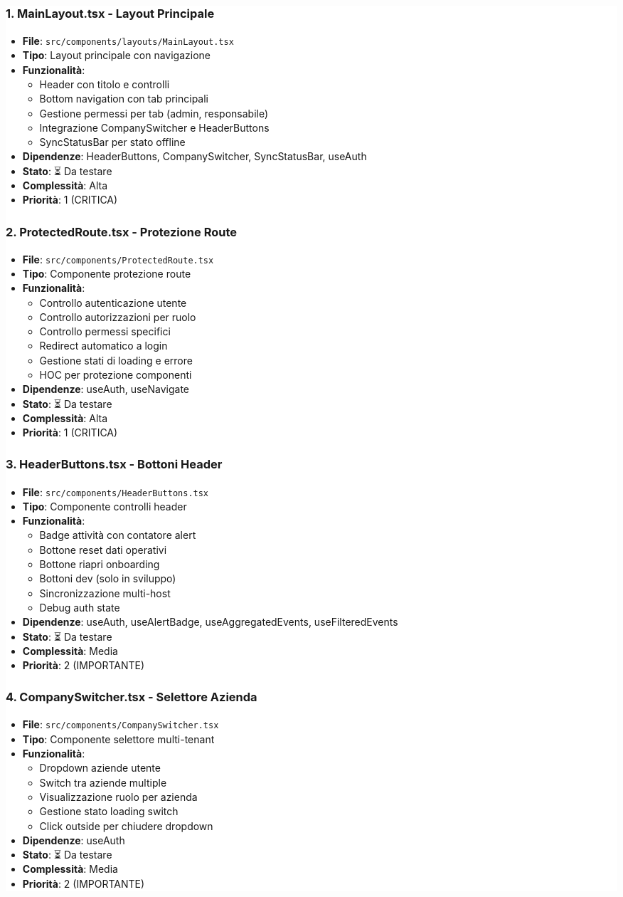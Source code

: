 ### 1. **MainLayout.tsx** - Layout Principale
- **File**: `src/components/layouts/MainLayout.tsx`
- **Tipo**: Layout principale con navigazione
- **Funzionalità**:
  - Header con titolo e controlli
  - Bottom navigation con tab principali
  - Gestione permessi per tab (admin, responsabile)
  - Integrazione CompanySwitcher e HeaderButtons
  - SyncStatusBar per stato offline
- **Dipendenze**: HeaderButtons, CompanySwitcher, SyncStatusBar, useAuth
- **Stato**: ⏳ Da testare
- **Complessità**: Alta
- **Priorità**: 1 (CRITICA)

### 2. **ProtectedRoute.tsx** - Protezione Route
- **File**: `src/components/ProtectedRoute.tsx`
- **Tipo**: Componente protezione route
- **Funzionalità**:
  - Controllo autenticazione utente
  - Controllo autorizzazioni per ruolo
  - Controllo permessi specifici
  - Redirect automatico a login
  - Gestione stati di loading e errore
  - HOC per protezione componenti
- **Dipendenze**: useAuth, useNavigate
- **Stato**: ⏳ Da testare
- **Complessità**: Alta
- **Priorità**: 1 (CRITICA)

### 3. **HeaderButtons.tsx** - Bottoni Header
- **File**: `src/components/HeaderButtons.tsx`
- **Tipo**: Componente controlli header
- **Funzionalità**:
  - Badge attività con contatore alert
  - Bottone reset dati operativi
  - Bottone riapri onboarding
  - Bottoni dev (solo in sviluppo)
  - Sincronizzazione multi-host
  - Debug auth state
- **Dipendenze**: useAuth, useAlertBadge, useAggregatedEvents, useFilteredEvents
- **Stato**: ⏳ Da testare
- **Complessità**: Media
- **Priorità**: 2 (IMPORTANTE)

### 4. **CompanySwitcher.tsx** - Selettore Azienda
- **File**: `src/components/CompanySwitcher.tsx`
- **Tipo**: Componente selettore multi-tenant
- **Funzionalità**:
  - Dropdown aziende utente
  - Switch tra aziende multiple
  - Visualizzazione ruolo per azienda
  - Gestione stato loading switch
  - Click outside per chiudere dropdown
- **Dipendenze**: useAuth
- **Stato**: ⏳ Da testare
- **Complessità**: Media
- **Priorità**: 2 (IMPORTANTE)
